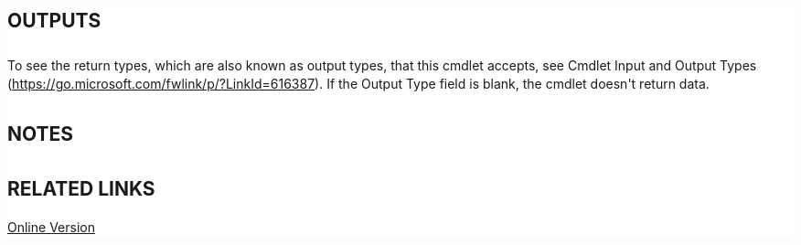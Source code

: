 ## OUTPUTS

###  
To see the return types, which are also known as output types, that this cmdlet accepts, see Cmdlet Input and Output Types (https://go.microsoft.com/fwlink/p/?LinkId=616387). If the Output Type field is blank, the cmdlet doesn't return data.

## NOTES

## RELATED LINKS

[Online Version](https://technet.microsoft.com/library/8638ed06-b018-479e-85ce-693384f8851e.aspx)
